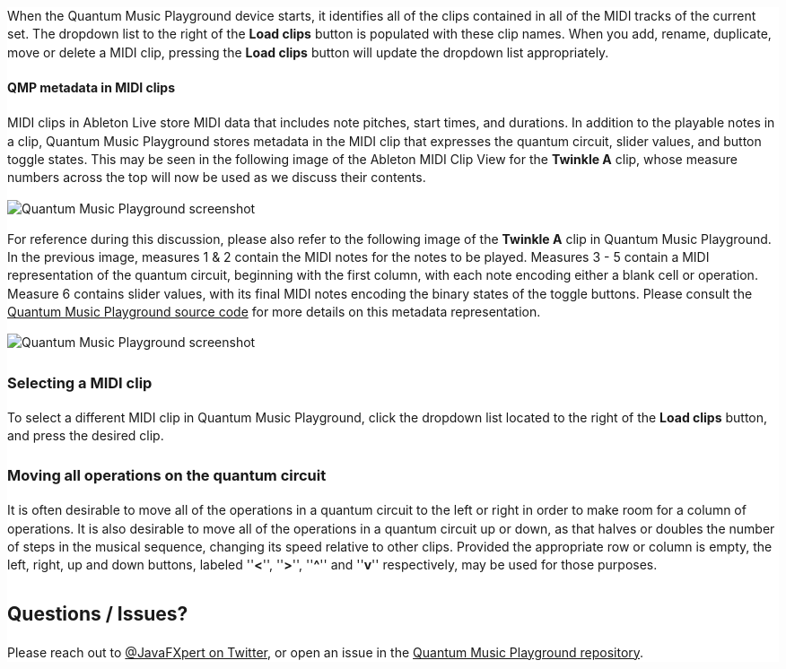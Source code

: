 When the Quantum Music Playground device starts, it identifies all of the clips contained in all of the MIDI tracks of the current set. The dropdown list to the right of the **Load clips** button is populated with these clip names. When you add, rename, duplicate, move or delete a MIDI clip, pressing the **Load clips** button will update the dropdown list appropriately.

#### QMP metadata in MIDI clips

MIDI clips in Ableton Live store MIDI data that includes note pitches, start times, and durations. In addition to the playable notes in a clip, Quantum Music Playground stores metadata in the MIDI clip that expresses the quantum circuit, slider values, and button toggle states. This may be seen in the following image of the Ableton MIDI Clip View for the **Twinkle A** clip, whose measure numbers across the top will now be used as we discuss their contents.

![Quantum Music Playground screenshot](./images/v095/midi_clip_twinkle_a.png)



For reference during this discussion, please also refer to the following image of the **Twinkle A** clip in Quantum Music Playground. In the previous image, measures 1 & 2 contain the MIDI notes for the notes to be played. Measures 3 - 5 contain a MIDI representation of the quantum circuit, beginning with the first column, with each note encoding either a blank cell or operation. Measure 6 contains slider values, with its final MIDI notes encoding the binary states of the toggle buttons. Please consult the [Quantum Music Playground source code](https://github.com/JavaFXpert/quantum-music-playground) for more details on this metadata representation. 

![Quantum Music Playground screenshot](./images/v095/qmp_0_95_screenshot.png)



### Selecting a MIDI clip

To select a different MIDI clip in Quantum Music Playground, click the dropdown list located to the right of the **Load clips** button, and press the desired clip.

### Moving all operations on the quantum circuit

It is often desirable to move all of the operations in a quantum circuit to the left or right in order to make room for a column of operations. It is also desirable to move all of the operations in a quantum circuit up or down, as that halves or doubles the number of steps in the musical sequence, changing its speed relative to other clips. Provided the appropriate row or column is empty, the left, right, up and down buttons, labeled ''**<**'', ''**>**'', ''**^**'' and ''**v**'' respectively, may be used for those purposes.

## Questions / Issues?

Please reach out to [@JavaFXpert on Twitter](https://twitter.com/JavaFXpert), or open an issue in the [Quantum Music Playground repository](https://github.com/JavaFXpert/quantum-music-playground).

## 
